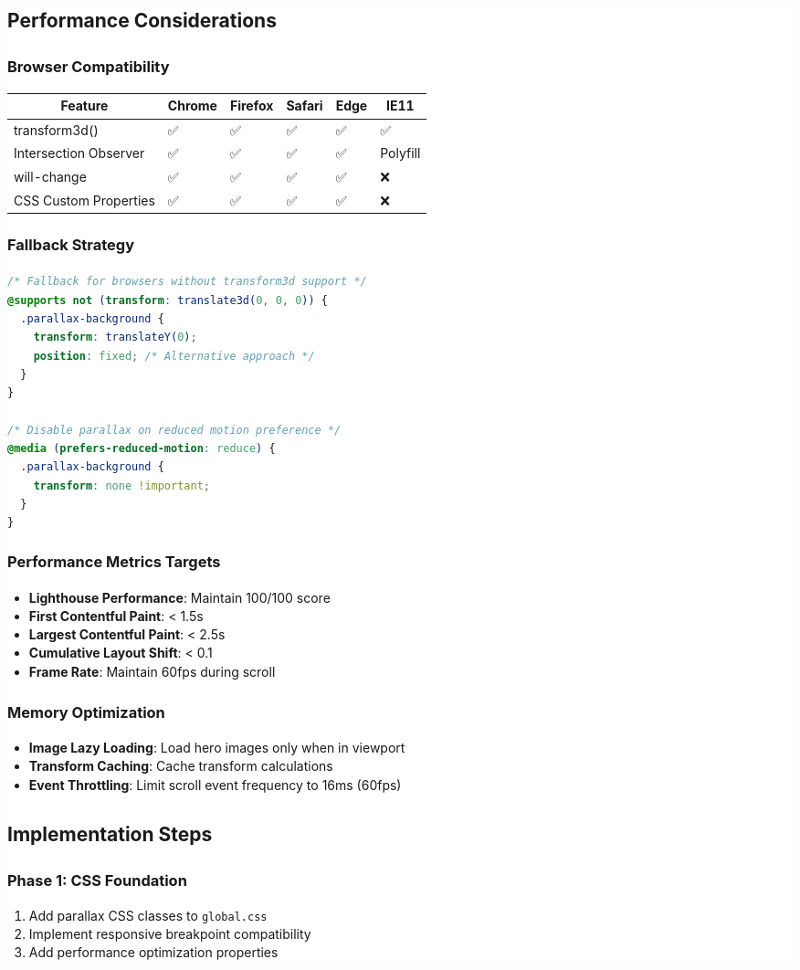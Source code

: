 ## Performance Considerations

### Browser Compatibility

| Feature | Chrome | Firefox | Safari | Edge | IE11 |
|---------|--------|---------|--------|------|------|
| transform3d() | ✅ | ✅ | ✅ | ✅ | ✅ |
| Intersection Observer | ✅ | ✅ | ✅ | ✅ | Polyfill |
| will-change | ✅ | ✅ | ✅ | ✅ | ❌ |
| CSS Custom Properties | ✅ | ✅ | ✅ | ✅ | ❌ |

### Fallback Strategy
```css
/* Fallback for browsers without transform3d support */
@supports not (transform: translate3d(0, 0, 0)) {
  .parallax-background {
    transform: translateY(0);
    position: fixed; /* Alternative approach */
  }
}

/* Disable parallax on reduced motion preference */
@media (prefers-reduced-motion: reduce) {
  .parallax-background {
    transform: none !important;
  }
}
```

### Performance Metrics Targets
- **Lighthouse Performance**: Maintain 100/100 score
- **First Contentful Paint**: < 1.5s
- **Largest Contentful Paint**: < 2.5s
- **Cumulative Layout Shift**: < 0.1
- **Frame Rate**: Maintain 60fps during scroll

### Memory Optimization
- **Image Lazy Loading**: Load hero images only when in viewport
- **Transform Caching**: Cache transform calculations
- **Event Throttling**: Limit scroll event frequency to 16ms (60fps)

## Implementation Steps

### Phase 1: CSS Foundation
1. Add parallax CSS classes to `global.css`
2. Implement responsive breakpoint compatibility
3. Add performance optimization properties
